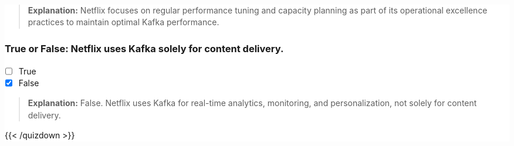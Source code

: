 > **Explanation:** Netflix focuses on regular performance tuning and capacity planning as part of its operational excellence practices to maintain optimal Kafka performance.

### True or False: Netflix uses Kafka solely for content delivery.

- [ ] True
- [x] False

> **Explanation:** False. Netflix uses Kafka for real-time analytics, monitoring, and personalization, not solely for content delivery.

{{< /quizdown >}}
